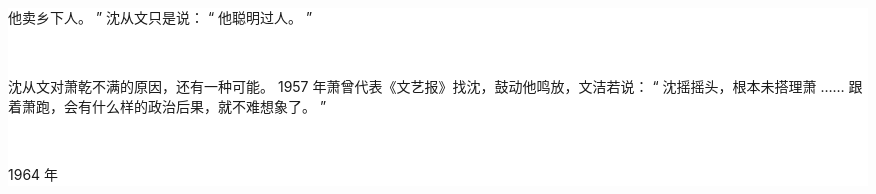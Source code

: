   </span>
  <span class="s1">
   他卖乡下人。
  </span>
  <span class="s2">
   ”
  </span>
  <span class="s1">
   沈从文只是说：
  </span>
  <span class="s2">
   “
  </span>
  <span class="s1">
   他聪明过人。
  </span>
  <span class="s2">
   ”
  </span>
 </p>
 <p class="p1">
  <span class="s1">
  </span>
  <br/>
 </p>
 <p class="p2">
  <span class="s1">
   沈从文对萧乾不满的原因，还有一种可能。
  </span>
  <span class="s2">
   1957
  </span>
  <span class="s1">
   年萧曾代表《文艺报》找沈，鼓动他鸣放，文洁若说：
  </span>
  <span class="s2">
   “
  </span>
  <span class="s1">
   沈摇摇头，根本未搭理萧
  </span>
  <span class="s2">
   ……
  </span>
  <span class="s1">
   跟着萧跑，会有什么样的政治后果，就不难想象了。
  </span>
  <span class="s2">
   ”
  </span>
 </p>
 <p class="p1">
  <span class="s1">
  </span>
  <br/>
 </p>
 <p class="p2">
  <span class="s2">
   1964
  </span>
  <span class="s1">
   年
  </span>
  <span class="s2">